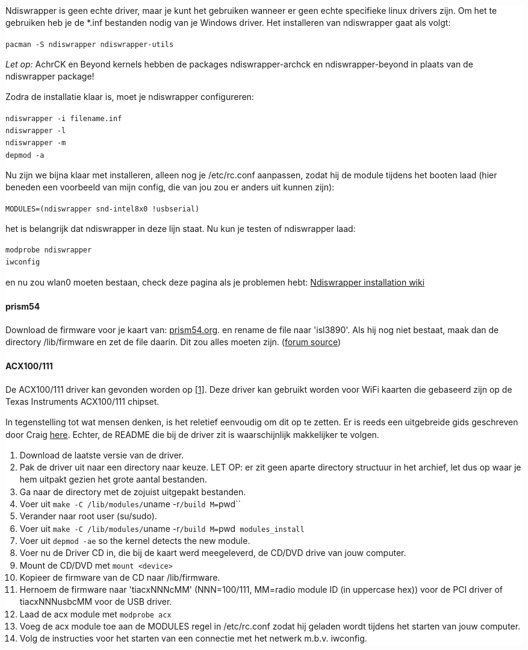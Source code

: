 Ndiswrapper is geen echte driver, maar je kunt het gebruiken wanneer er geen echte specifieke linux drivers zijn. Om het te gebruiken heb je de *.inf bestanden nodig van je Windows driver. Het installeren van ndiswrapper gaat als volgt:

 `pacman -S ndiswrapper ndiswrapper-utils` 

_Let op:_ AchrCK en Beyond kernels hebben de packages ndiswrapper-archck en ndiswrapper-beyond in plaats van de ndiswrapper package!

Zodra de installatie klaar is, moet je ndiswrapper configureren:

```
ndiswrapper -i filename.inf
ndiswrapper -l
ndiswrapper -m
depmod -a
```

Nu zijn we bijna klaar met installeren, alleen nog je /etc/rc.conf aanpassen, zodat hij de module tijdens het booten laad (hier beneden een voorbeeld van mijn config, die van jou zou er anders uit kunnen zijn):

 `MODULES=(ndiswrapper snd-intel8x0 !usbserial)` 

het is belangrijk dat ndiswrapper in deze lijn staat. Nu kun je testen of ndiswrapper laad:

```
modprobe ndiswrapper
iwconfig
```

en nu zou wlan0 moeten bestaan, check deze pagina als je problemen hebt: [Ndiswrapper installation wiki](http://ndiswrapper.sourceforge.net/mediawiki/index.php/Installation)

#### prism54

Download de firmware voor je kaart van: [prism54.org](http://www.prism54.org/). en rename de file naar 'isl3890'. Als hij nog niet bestaat, maak dan de directory /lib/firmware en zet de file daarin. Dit zou alles moeten zijn. ([forum source](https://bbs.archlinux.org/viewtopic.php?t=16569&start=0&postdays=0&postorder=asc&highlight=siocsifflags+such+file++directory))

#### ACX100/111

De ACX100/111 driver kan gevonden worden op [[1]](http://acx100.sourceforge.net/). Deze driver kan gebruikt worden voor WiFi kaarten die gebaseerd zijn op de Texas Instruments ACX100/111 chipset.

In tegenstelling tot wat mensen denken, is het reletief eenvoudig om dit op te zetten. Er is reeds een uitgebreide gids geschreven door Craig [here](http://www.houseofcraig.net/acx100_howto.php). Echter, de README die bij de driver zit is waarschijnlijk makkelijker te volgen.

1.  Download de laatste versie van de driver.
2.  Pak de driver uit naar een directory naar keuze. LET OP: er zit geen aparte directory structuur in het archief, let dus op waar je hem uitpakt gezien het grote aantal bestanden.
3.  Ga naar de directory met de zojuist uitgepakt bestanden.
4.  Voer uit `make -C /lib/modules/`uname -r`/build M=`pwd`` 
5.  Verander naar root user (su/sudo).
6.  Voer uit `make -C /lib/modules/`uname -r`/build M=`pwd` modules_install` 
7.  Voer uit `depmod -ae` so the kernel detects the new module.
8.  Voer nu de Driver CD in, die bij de kaart werd meegeleverd, de CD/DVD drive van jouw computer.
9.  Mount de CD/DVD met `mount <device>` 
10.  Kopieer de firmware van de CD naar /lib/firmware.
11.  Hernoem de firmware naar 'tiacxNNNcMM' (NNN=100/111, MM=radio module ID (in uppercase hex)) voor de PCI driver of tiacxNNNusbcMM voor de USB driver.
12.  Laad de acx module met `modprobe acx` 
13.  Voeg de acx module toe aan de MODULES regel in /etc/rc.conf zodat hij geladen wordt tijdens het starten van jouw computer.
14.  Volg de instructies voor het starten van een connectie met het netwerk m.b.v. iwconfig.
